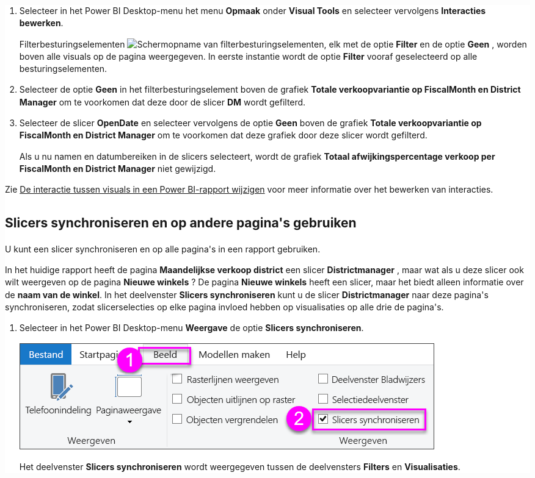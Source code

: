 1. Selecteer in het Power BI Desktop-menu het menu **Opmaak** onder **Visual Tools** en selecteer vervolgens **Interacties bewerken**.
   
   Filterbesturingselementen ![Schermopname van filterbesturingselementen](media/power-bi-visualization-slicers/filter-controls.png), elk met de optie **Filter** en de optie **Geen** , worden boven alle visuals op de pagina weergegeven. In eerste instantie wordt de optie **Filter** vooraf geselecteerd op alle besturingselementen.
   
1. Selecteer de optie **Geen** in het filterbesturingselement boven de grafiek **Totale verkoopvariantie op FiscalMonth en District Manager** om te voorkomen dat deze door de slicer **DM** wordt gefilterd. 

1. Selecteer de slicer **OpenDate** en selecteer vervolgens de optie **Geen** boven de grafiek **Totale verkoopvariantie op FiscalMonth en District Manager** om te voorkomen dat deze grafiek door deze slicer wordt gefilterd. 

   Als u nu namen en datumbereiken in de slicers selecteert, wordt de grafiek **Totaal afwijkingspercentage verkoop per FiscalMonth en District Manager** niet gewijzigd.

Zie [De interactie tussen visuals in een Power BI-rapport wijzigen](../create-reports/service-reports-visual-interactions.md) voor meer informatie over het bewerken van interacties.

## <a name="sync-and-use-slicers-on-other-pages"></a>Slicers synchroniseren en op andere pagina's gebruiken
U kunt een slicer synchroniseren en op alle pagina's in een rapport gebruiken. 

In het huidige rapport heeft de pagina **Maandelijkse verkoop district** een slicer **Districtmanager** , maar wat als u deze slicer ook wilt weergeven op de pagina **Nieuwe winkels** ? De pagina **Nieuwe winkels** heeft een slicer, maar het biedt alleen informatie over de **naam van de winkel**. In het deelvenster **Slicers synchroniseren** kunt u de slicer **Districtmanager** naar deze pagina's synchroniseren, zodat slicerselecties op elke pagina invloed hebben op visualisaties op alle drie de pagina's.

1. Selecteer in het Power BI Desktop-menu **Weergave** de optie **Slicers synchroniseren**.

    ![Schermopname van selectie van Slicers synchroniseren.](media/power-bi-visualization-slicers/power-bi-slicer-view-sync.png)

    Het deelvenster **Slicers synchroniseren** wordt weergegeven tussen de deelvensters **Filters** en **Visualisaties**.
